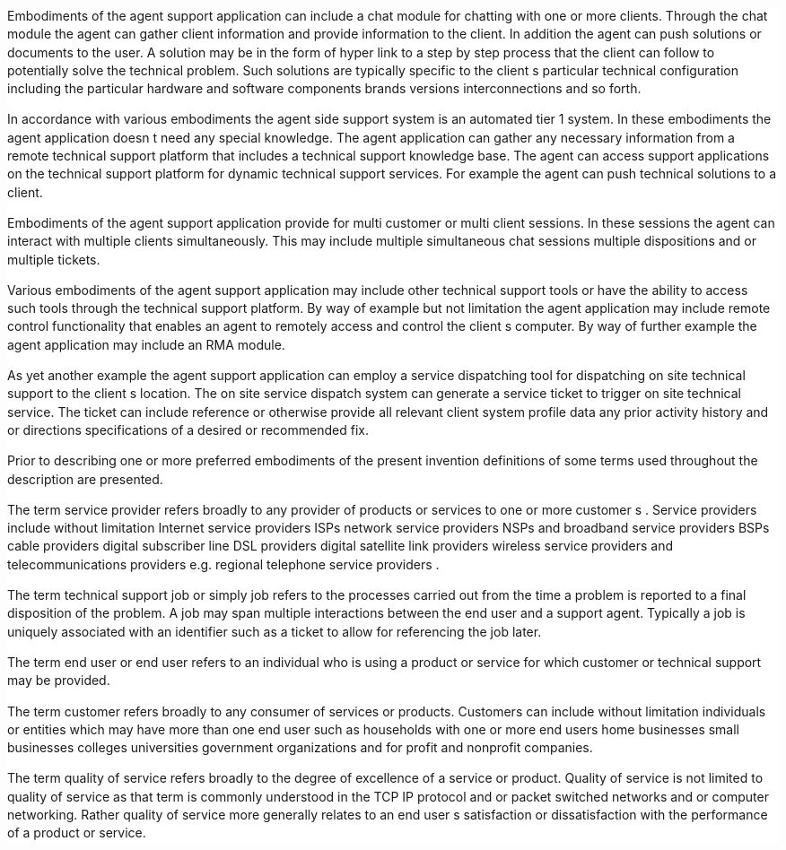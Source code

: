 Embodiments of the agent support application can include a chat module for chatting with one or more clients. Through the chat module the agent can gather client information and provide information to the client. In addition the agent can push solutions or documents to the user. A solution may be in the form of hyper link to a step by step process that the client can follow to potentially solve the technical problem. Such solutions are typically specific to the client s particular technical configuration including the particular hardware and software components brands versions interconnections and so forth.

In accordance with various embodiments the agent side support system is an automated tier 1 system. In these embodiments the agent application doesn t need any special knowledge. The agent application can gather any necessary information from a remote technical support platform that includes a technical support knowledge base. The agent can access support applications on the technical support platform for dynamic technical support services. For example the agent can push technical solutions to a client.

Embodiments of the agent support application provide for multi customer or multi client sessions. In these sessions the agent can interact with multiple clients simultaneously. This may include multiple simultaneous chat sessions multiple dispositions and or multiple tickets.

Various embodiments of the agent support application may include other technical support tools or have the ability to access such tools through the technical support platform. By way of example but not limitation the agent application may include remote control functionality that enables an agent to remotely access and control the client s computer. By way of further example the agent application may include an RMA module.

As yet another example the agent support application can employ a service dispatching tool for dispatching on site technical support to the client s location. The on site service dispatch system can generate a service ticket to trigger on site technical service. The ticket can include reference or otherwise provide all relevant client system profile data any prior activity history and or directions specifications of a desired or recommended fix.

Prior to describing one or more preferred embodiments of the present invention definitions of some terms used throughout the description are presented.

The term service provider refers broadly to any provider of products or services to one or more customer s . Service providers include without limitation Internet service providers ISPs network service providers NSPs and broadband service providers BSPs cable providers digital subscriber line DSL providers digital satellite link providers wireless service providers and telecommunications providers e.g. regional telephone service providers .

The term technical support job or simply job refers to the processes carried out from the time a problem is reported to a final disposition of the problem. A job may span multiple interactions between the end user and a support agent. Typically a job is uniquely associated with an identifier such as a ticket to allow for referencing the job later.

The term end user or end user refers to an individual who is using a product or service for which customer or technical support may be provided.

The term customer refers broadly to any consumer of services or products. Customers can include without limitation individuals or entities which may have more than one end user such as households with one or more end users home businesses small businesses colleges universities government organizations and for profit and nonprofit companies.

The term quality of service refers broadly to the degree of excellence of a service or product. Quality of service is not limited to quality of service as that term is commonly understood in the TCP IP protocol and or packet switched networks and or computer networking. Rather quality of service more generally relates to an end user s satisfaction or dissatisfaction with the performance of a product or service.
